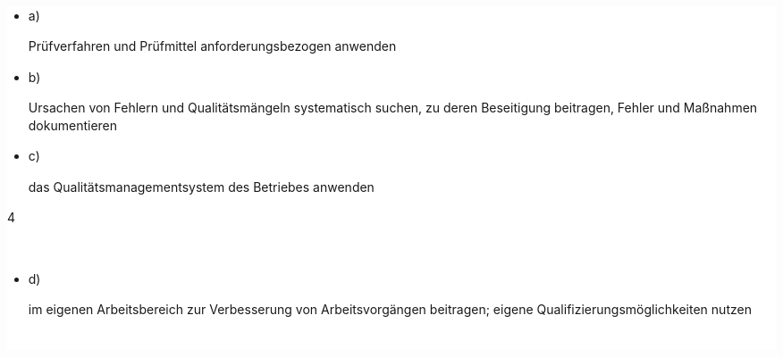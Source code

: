   - a)
    
    <div style="">
    
    Prüfverfahren und Prüfmittel anforderungsbezogen anwenden
    
    </div>

  - b)
    
    <div style="">
    
    Ursachen von Fehlern und Qualitätsmängeln systematisch suchen, zu
    deren Beseitigung beitragen, Fehler und Maßnahmen dokumentieren
    
    </div>

  - c)
    
    <div style="">
    
    das Qualitätsmanagementsystem des Betriebes anwenden
    
    </div>

</td>

<td style="border-right: 0.5pt solid ; border-bottom: 0.5pt solid ; " align="center" valign="middle" charoff="50">

4

</td>

<td style="border-bottom: 0.5pt solid ; " align="center" valign="middle" charoff="50">

 

</td>

</tr>

<tr>

<td style="border-right: 0.5pt solid ; border-bottom: 0.5pt solid ; " align="left" valign="top" charoff="50">

  - d)
    
    <div style="">
    
    im eigenen Arbeitsbereich zur Verbesserung von Arbeitsvorgängen
    beitragen; eigene Qualifizierungsmöglichkeiten nutzen
    
    </div>

</td>

<td style="border-right: 0.5pt solid ; border-bottom: 0.5pt solid ; " align="center" valign="middle" charoff="50">

 

</td>

